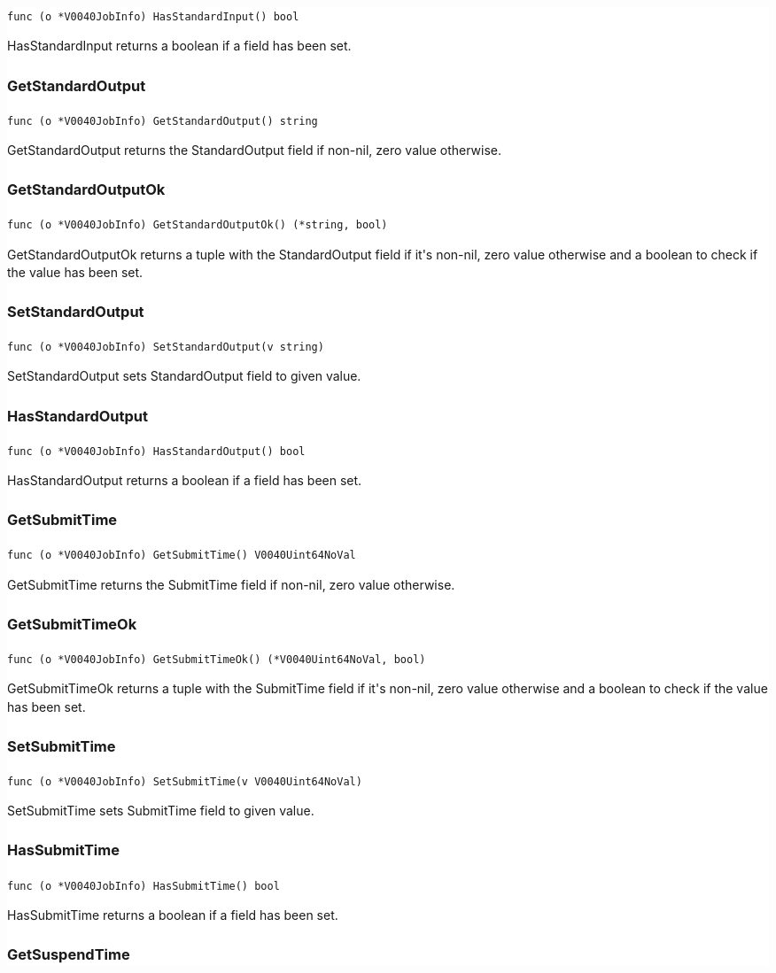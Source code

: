 `func (o *V0040JobInfo) HasStandardInput() bool`

HasStandardInput returns a boolean if a field has been set.

### GetStandardOutput

`func (o *V0040JobInfo) GetStandardOutput() string`

GetStandardOutput returns the StandardOutput field if non-nil, zero value otherwise.

### GetStandardOutputOk

`func (o *V0040JobInfo) GetStandardOutputOk() (*string, bool)`

GetStandardOutputOk returns a tuple with the StandardOutput field if it's non-nil, zero value otherwise
and a boolean to check if the value has been set.

### SetStandardOutput

`func (o *V0040JobInfo) SetStandardOutput(v string)`

SetStandardOutput sets StandardOutput field to given value.

### HasStandardOutput

`func (o *V0040JobInfo) HasStandardOutput() bool`

HasStandardOutput returns a boolean if a field has been set.

### GetSubmitTime

`func (o *V0040JobInfo) GetSubmitTime() V0040Uint64NoVal`

GetSubmitTime returns the SubmitTime field if non-nil, zero value otherwise.

### GetSubmitTimeOk

`func (o *V0040JobInfo) GetSubmitTimeOk() (*V0040Uint64NoVal, bool)`

GetSubmitTimeOk returns a tuple with the SubmitTime field if it's non-nil, zero value otherwise
and a boolean to check if the value has been set.

### SetSubmitTime

`func (o *V0040JobInfo) SetSubmitTime(v V0040Uint64NoVal)`

SetSubmitTime sets SubmitTime field to given value.

### HasSubmitTime

`func (o *V0040JobInfo) HasSubmitTime() bool`

HasSubmitTime returns a boolean if a field has been set.

### GetSuspendTime
